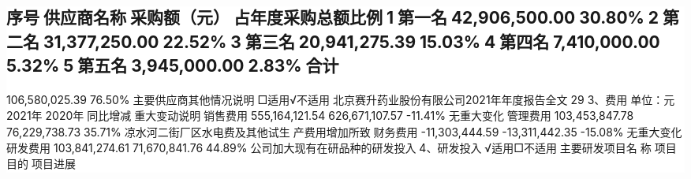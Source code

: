序号
供应商名称
采购额（元）
占年度采购总额比例
1
第一名
42,906,500.00
30.80%
2
第二名
31,377,250.00
22.52%
3
第三名
20,941,275.39
15.03%
4
第四名
7,410,000.00
5.32%
5
第五名
3,945,000.00
2.83%
合计
--
106,580,025.39
76.50%
主要供应商其他情况说明
□适用√不适用
北京赛升药业股份有限公司2021年年度报告全文
29
3、费用
单位：元2021年
2020年
同比增减
重大变动说明
销售费用
555,164,121.54
626,671,107.57
-11.41%
无重大变化
管理费用
103,453,847.78
76,229,738.73
35.71%
凉水河二街厂区水电费及其他试生
产费用增加所致
财务费用
-11,303,444.59
-13,311,442.35
-15.08%
无重大变化
研发费用
103,841,274.61
71,670,841.76
44.89%
公司加大现有在研品种的研发投入
4、研发投入
√适用□不适用
主要研发项目名
称
项目目的
项目进展